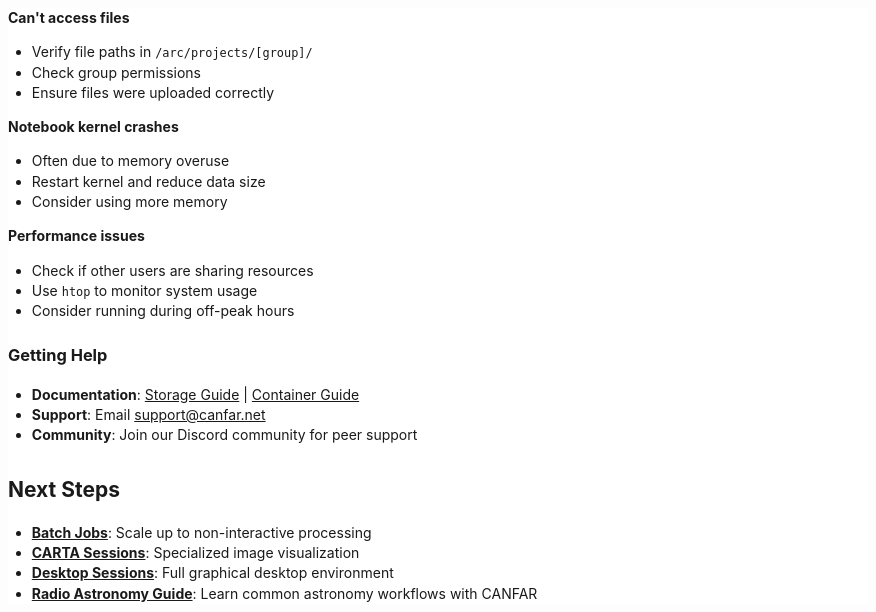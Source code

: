 **Can't access files**
- Verify file paths in `/arc/projects/[group]/`
- Check group permissions
- Ensure files were uploaded correctly

**Notebook kernel crashes**
- Often due to memory overuse
- Restart kernel and reduce data size
- Consider using more memory

**Performance issues**
- Check if other users are sharing resources
- Use `htop` to monitor system usage
- Consider running during off-peak hours

### Getting Help

- **Documentation**: [Storage Guide](../storage/index.md) | [Container Guide](../containers/index.md)
- **Support**: Email [support@canfar.net](mailto:support@canfar.net)
- **Community**: Join our Discord community for peer support

## Next Steps

- **[Batch Jobs](../batch-jobs/index.md)**: Scale up to non-interactive processing
- **[CARTA Sessions](launch-carta.md)**: Specialized image visualization
- **[Desktop Sessions](launch-desktop.md)**: Full graphical desktop environment
- **[Radio Astronomy Guide](../radio-astronomy/index.md)**: Learn common astronomy workflows with CANFAR
